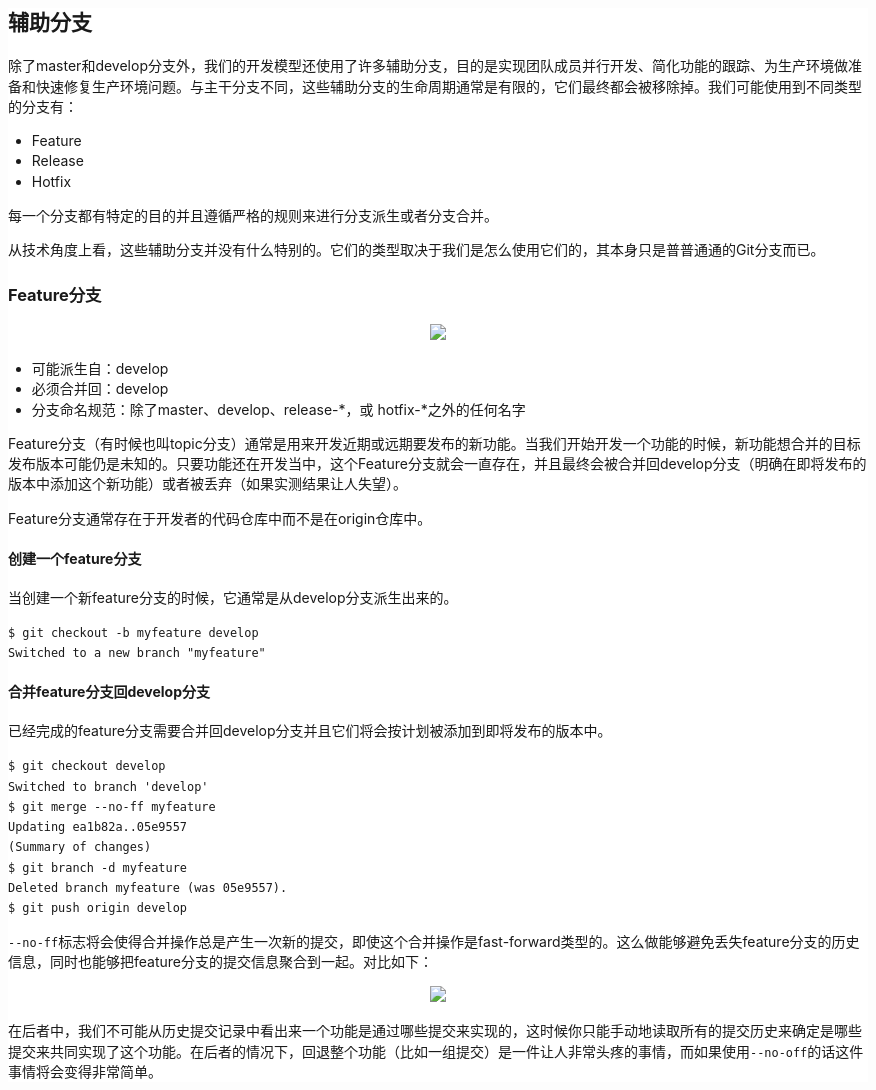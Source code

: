 ## 辅助分支

除了master和develop分支外，我们的开发模型还使用了许多辅助分支，目的是实现团队成员并行开发、简化功能的跟踪、为生产环境做准备和快速修复生产环境问题。与主干分支不同，这些辅助分支的生命周期通常是有限的，它们最终都会被移除掉。我们可能使用到不同类型的分支有：

- Feature
- Release
- Hotfix

每一个分支都有特定的目的并且遵循严格的规则来进行分支派生或者分支合并。

从技术角度上看，这些辅助分支并没有什么特别的。它们的类型取决于我们是怎么使用它们的，其本身只是普普通通的Git分支而已。

### Feature分支

<div align=center><img src="../../../assets/images/git-flow-4.png" width="200px"></div> 

- 可能派生自：develop
- 必须合并回：develop
- 分支命名规范：除了master、develop、release-\*，或 hotfix-\*之外的任何名字

Feature分支（有时候也叫topic分支）通常是用来开发近期或远期要发布的新功能。当我们开始开发一个功能的时候，新功能想合并的目标发布版本可能仍是未知的。只要功能还在开发当中，这个Feature分支就会一直存在，并且最终会被合并回develop分支（明确在即将发布的版本中添加这个新功能）或者被丢弃（如果实测结果让人失望）。

Feature分支通常存在于开发者的代码仓库中而不是在origin仓库中。

#### 创建一个feature分支

当创建一个新feature分支的时候，它通常是从develop分支派生出来的。

```
$ git checkout -b myfeature develop
Switched to a new branch "myfeature"
```

#### 合并feature分支回develop分支

已经完成的feature分支需要合并回develop分支并且它们将会按计划被添加到即将发布的版本中。

```
$ git checkout develop
Switched to branch 'develop'
$ git merge --no-ff myfeature
Updating ea1b82a..05e9557
(Summary of changes)
$ git branch -d myfeature
Deleted branch myfeature (was 05e9557).
$ git push origin develop
```
`--no-ff`标志将会使得合并操作总是产生一次新的提交，即使这个合并操作是fast-forward类型的。这么做能够避免丢失feature分支的历史信息，同时也能够把feature分支的提交信息聚合到一起。对比如下：

<div align=center><img src="../../../assets/images/git-flow-5.png" width="400px"></div>

在后者中，我们不可能从历史提交记录中看出来一个功能是通过哪些提交来实现的，这时候你只能手动地读取所有的提交历史来确定是哪些提交来共同实现了这个功能。在后者的情况下，回退整个功能（比如一组提交）是一件让人非常头疼的事情，而如果使用`--no-off`的话这件事情将会变得非常简单。
